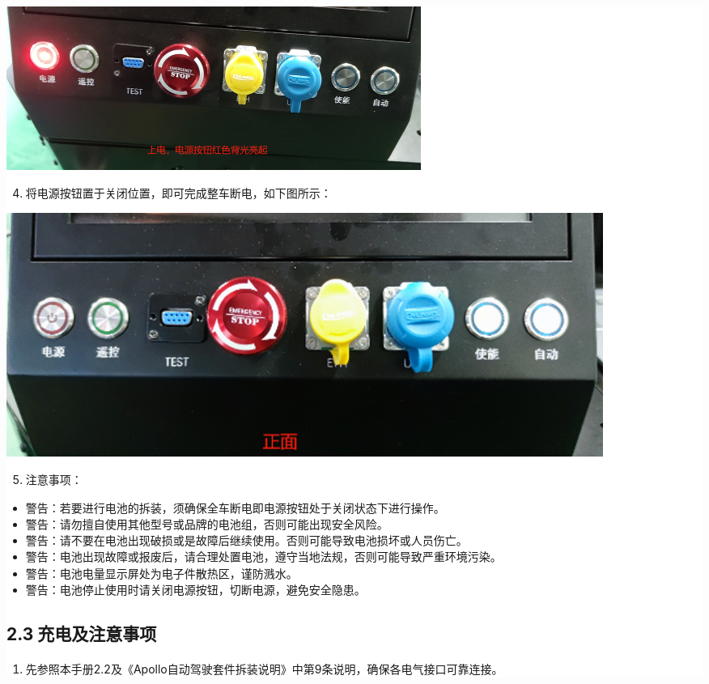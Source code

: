 <img src="images/battery_bat_13.png" alt="battery_bat_13" style="zoom:50%;" />

4. 将电源按钮置于关闭位置，即可完成整车断电，如下图所示：
<img src="images/battery_bat_4.png" alt="battery_bat_4" style="zoom:85%;" />

5. 注意事项：   
- 警告：若要进行电池的拆装，须确保全车断电即电源按钮处于关闭状态下进行操作。
- 警告：请勿擅自使用其他型号或品牌的电池组，否则可能出现安全风险。
- 警告：请不要在电池出现破损或是故障后继续使用。否则可能导致电池损坏或人员伤亡。
- 警告：电池出现故障或报废后，请合理处置电池，遵守当地法规，否则可能导致严重环境污染。
- 警告：电池电量显示屏处为电子件散热区，谨防溅水。
- 警告：电池停止使用时请关闭电源按钮，切断电源，避免安全隐患。

## 2.3 充电及注意事项
1. 先参照本手册2.2及《Apollo自动驾驶套件拆装说明》中第9条说明，确保各电气接口可靠连接。
